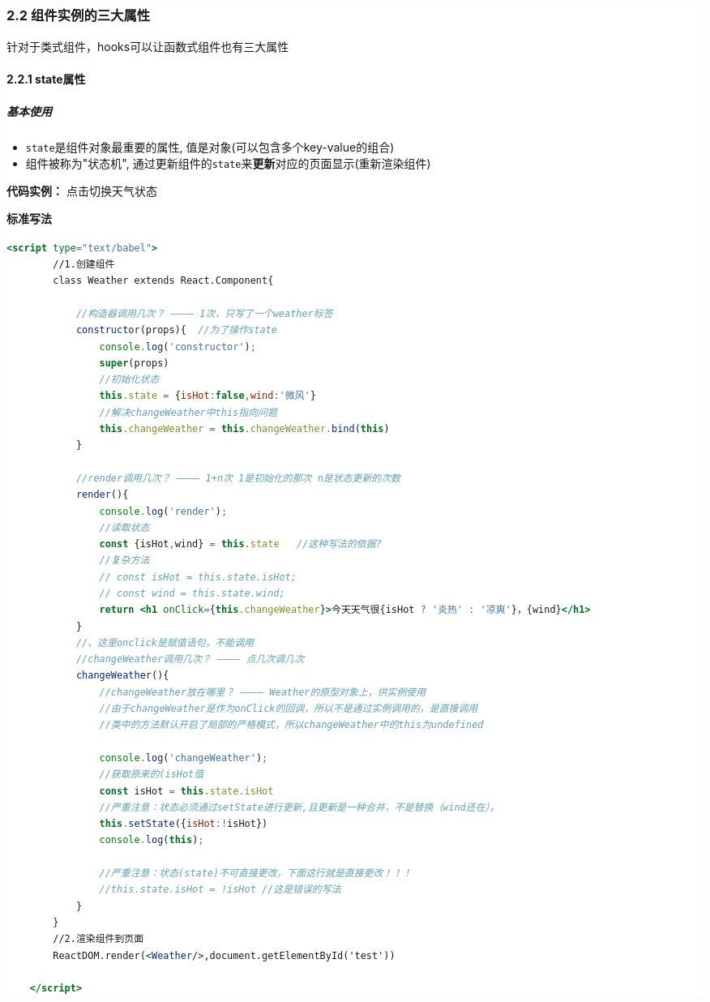 ### 2.2 组件实例的三大属性

针对于类式组件，hooks可以让函数式组件也有三大属性

#### 2.2.1 state属性

##### 基本使用

- `state`是组件对象最重要的属性, 值是对象(可以包含多个key-value的组合)
- 组件被称为"状态机", 通过更新组件的`state`来**更新**对应的页面显示(重新渲染组件)

**代码实例：** 点击切换天气状态

**标准写法**

```jsx
<script type="text/babel">
		//1.创建组件
		class Weather extends React.Component{
			
			//构造器调用几次？ ———— 1次，只写了一个weather标签
			constructor(props){  //为了操作state
				console.log('constructor');
				super(props)
				//初始化状态
				this.state = {isHot:false,wind:'微风'}
				//解决changeWeather中this指向问题
				this.changeWeather = this.changeWeather.bind(this)
			}

			//render调用几次？ ———— 1+n次 1是初始化的那次 n是状态更新的次数
			render(){
				console.log('render');
				//读取状态
				const {isHot,wind} = this.state   //这种写法的依据?
				//复杂方法
				// const isHot = this.state.isHot;
				// const wind = this.state.wind;
				return <h1 onClick={this.changeWeather}>今天天气很{isHot ? '炎热' : '凉爽'}，{wind}</h1>
			}
			//、这里onclick是赋值语句，不能调用
			//changeWeather调用几次？ ———— 点几次调几次
			changeWeather(){
				//changeWeather放在哪里？ ———— Weather的原型对象上，供实例使用
				//由于changeWeather是作为onClick的回调，所以不是通过实例调用的，是直接调用
				//类中的方法默认开启了局部的严格模式，所以changeWeather中的this为undefined
				
				console.log('changeWeather');
				//获取原来的(isHot值
				const isHot = this.state.isHot
				//严重注意：状态必须通过setState进行更新,且更新是一种合并，不是替换（wind还在）。
				this.setState({isHot:!isHot})
				console.log(this);

				//严重注意：状态(state)不可直接更改，下面这行就是直接更改！！！
				//this.state.isHot = !isHot //这是错误的写法
			}
		}
		//2.渲染组件到页面
		ReactDOM.render(<Weather/>,document.getElementById('test'))
				
	</script>
```
